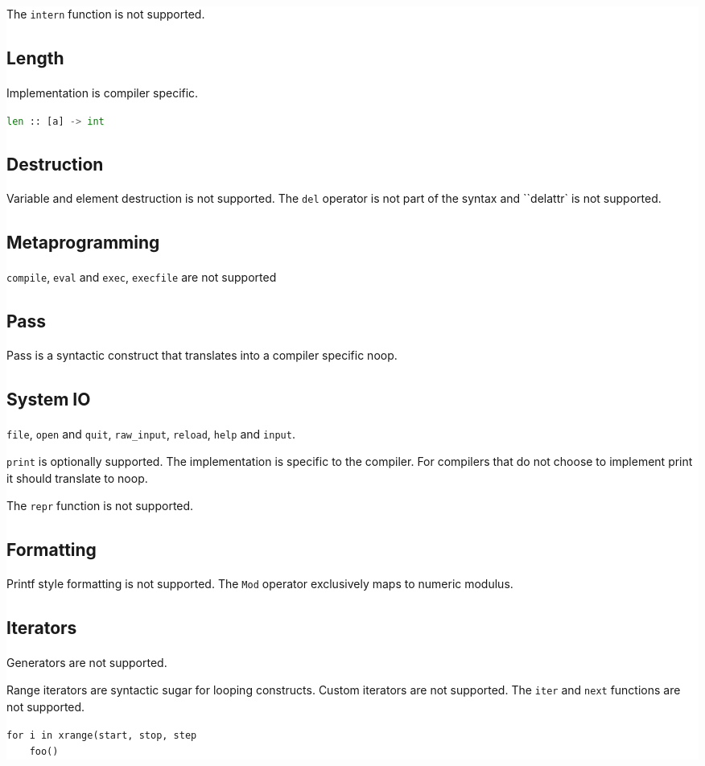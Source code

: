 The ``intern`` function is not supported.

Length
------

Implementation is compiler specific.

```python
len :: [a] -> int
```

Destruction
-----------

Variable and element destruction is not supported. The ``del``
operator is not part of the syntax and ``delattr` is not
supported.

Metaprogramming
---------------

``compile``, ``eval`` and ``exec``, ``execfile`` are not supported

Pass
----

Pass is a syntactic construct that translates into a compiler
specific noop.

System IO
---------

``file``, ``open`` and ``quit``, ``raw_input``, ``reload``,
``help`` and ``input``.

``print`` is optionally supported. The implementation is specific
to the compiler. For compilers that do not choose to implement
print it should translate to noop.

The ``repr`` function is not supported.

Formatting
----------

Printf style formatting is not supported. The ``Mod`` operator
exclusively maps to numeric modulus.

Iterators
---------

Generators are not supported.

Range iterators are syntactic sugar for looping constructs. Custom
iterators are not supported. The ``iter`` and ``next`` functions
are not supported.

```
for i in xrange(start, stop, step
    foo()
```
